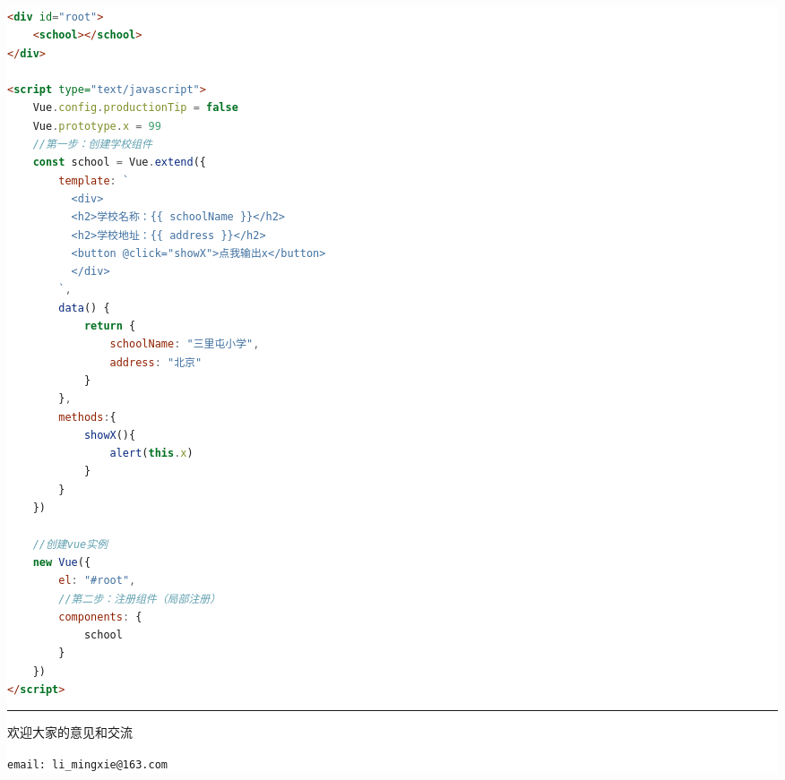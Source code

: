 ```html
<div id="root">
    <school></school>
</div>

<script type="text/javascript">
    Vue.config.productionTip = false
    Vue.prototype.x = 99
    //第一步：创建学校组件
    const school = Vue.extend({
        template: `
          <div>
          <h2>学校名称：{{ schoolName }}</h2>
          <h2>学校地址：{{ address }}</h2>
          <button @click="showX">点我输出x</button>
          </div>
        `,
        data() {
            return {
                schoolName: "三里屯小学",
                address: "北京"
            }
        },
        methods:{
            showX(){
                alert(this.x)
            }
        }
    })

    //创建vue实例
    new Vue({
        el: "#root",
        //第二步：注册组件（局部注册）
        components: {
            school
        }
    })
</script>
```

----------------------------------------------
欢迎大家的意见和交流

`email: li_mingxie@163.com`
